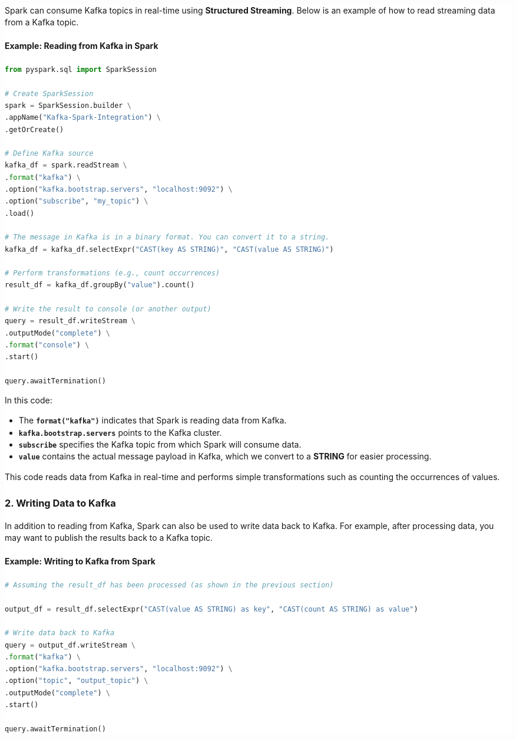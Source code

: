 Spark can consume Kafka topics in real-time using **Structured Streaming**. Below is an example of how to read streaming data from a Kafka topic.

#### Example: Reading from Kafka in Spark

```python
from pyspark.sql import SparkSession

# Create SparkSession
spark = SparkSession.builder \
.appName("Kafka-Spark-Integration") \
.getOrCreate()

# Define Kafka source
kafka_df = spark.readStream \
.format("kafka") \
.option("kafka.bootstrap.servers", "localhost:9092") \
.option("subscribe", "my_topic") \
.load()

# The message in Kafka is in a binary format. You can convert it to a string.
kafka_df = kafka_df.selectExpr("CAST(key AS STRING)", "CAST(value AS STRING)")

# Perform transformations (e.g., count occurrences)
result_df = kafka_df.groupBy("value").count()

# Write the result to console (or another output)
query = result_df.writeStream \
.outputMode("complete") \
.format("console") \
.start()

query.awaitTermination()
```

In this code:
- The **`format("kafka")`** indicates that Spark is reading data from Kafka.
- **`kafka.bootstrap.servers`** points to the Kafka cluster.
- **`subscribe`** specifies the Kafka topic from which Spark will consume data.
- **`value`** contains the actual message payload in Kafka, which we convert to a **STRING** for easier processing.

This code reads data from Kafka in real-time and performs simple transformations such as counting the occurrences of values.

### 2. Writing Data to Kafka

In addition to reading from Kafka, Spark can also be used to write data back to Kafka. For example, after processing data, you may want to publish the results back to a Kafka topic.

#### Example: Writing to Kafka from Spark

```python
# Assuming the result_df has been processed (as shown in the previous section)

output_df = result_df.selectExpr("CAST(value AS STRING) as key", "CAST(count AS STRING) as value")

# Write data back to Kafka
query = output_df.writeStream \
.format("kafka") \
.option("kafka.bootstrap.servers", "localhost:9092") \
.option("topic", "output_topic") \
.outputMode("complete") \
.start()

query.awaitTermination()
```